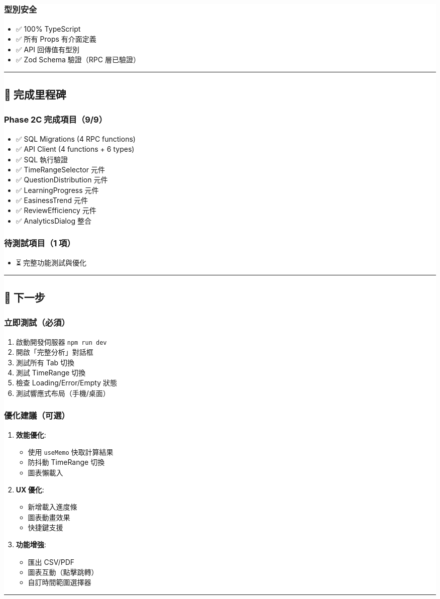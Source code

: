 ### 型別安全
- ✅ 100% TypeScript
- ✅ 所有 Props 有介面定義
- ✅ API 回傳值有型別
- ✅ Zod Schema 驗證（RPC 層已驗證）

---

## 🎯 完成里程碑

### Phase 2C 完成項目（9/9）
- ✅ SQL Migrations (4 RPC functions)
- ✅ API Client (4 functions + 6 types)
- ✅ SQL 執行驗證
- ✅ TimeRangeSelector 元件
- ✅ QuestionDistribution 元件
- ✅ LearningProgress 元件
- ✅ EasinessTrend 元件
- ✅ ReviewEfficiency 元件
- ✅ AnalyticsDialog 整合

### 待測試項目（1 項）
- ⏳ 完整功能測試與優化

---

## 🚀 下一步

### 立即測試（必須）
1. 啟動開發伺服器 `npm run dev`
2. 開啟「完整分析」對話框
3. 測試所有 Tab 切換
4. 測試 TimeRange 切換
5. 檢查 Loading/Error/Empty 狀態
6. 測試響應式布局（手機/桌面）

### 優化建議（可選）
1. **效能優化**:
   - 使用 `useMemo` 快取計算結果
   - 防抖動 TimeRange 切換
   - 圖表懶載入

2. **UX 優化**:
   - 新增載入進度條
   - 圖表動畫效果
   - 快捷鍵支援

3. **功能增強**:
   - 匯出 CSV/PDF
   - 圖表互動（點擊跳轉）
   - 自訂時間範圍選擇器

---